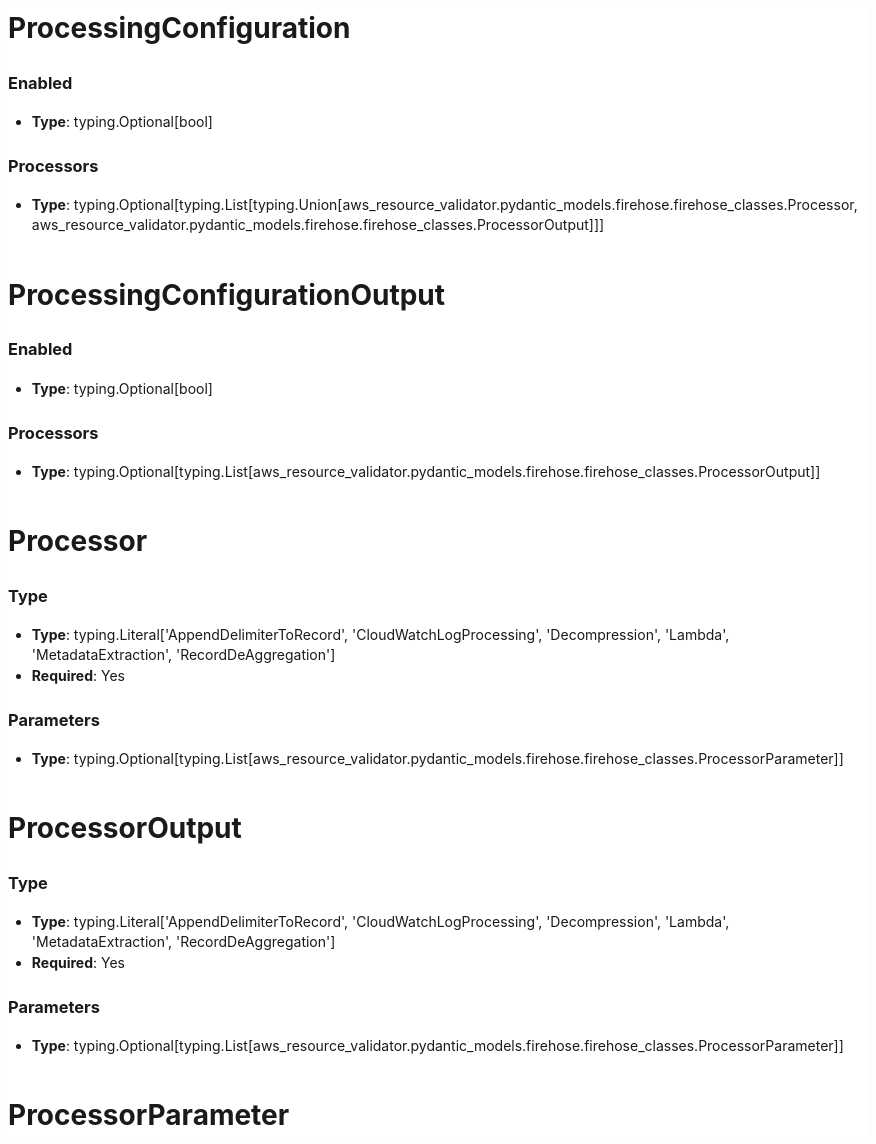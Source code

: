 
# ProcessingConfiguration

### Enabled
- **Type**: typing.Optional[bool]

### Processors
- **Type**: typing.Optional[typing.List[typing.Union[aws_resource_validator.pydantic_models.firehose.firehose_classes.Processor, aws_resource_validator.pydantic_models.firehose.firehose_classes.ProcessorOutput]]]


# ProcessingConfigurationOutput

### Enabled
- **Type**: typing.Optional[bool]

### Processors
- **Type**: typing.Optional[typing.List[aws_resource_validator.pydantic_models.firehose.firehose_classes.ProcessorOutput]]


# Processor

### Type
- **Type**: typing.Literal['AppendDelimiterToRecord', 'CloudWatchLogProcessing', 'Decompression', 'Lambda', 'MetadataExtraction', 'RecordDeAggregation']
- **Required**: Yes

### Parameters
- **Type**: typing.Optional[typing.List[aws_resource_validator.pydantic_models.firehose.firehose_classes.ProcessorParameter]]


# ProcessorOutput

### Type
- **Type**: typing.Literal['AppendDelimiterToRecord', 'CloudWatchLogProcessing', 'Decompression', 'Lambda', 'MetadataExtraction', 'RecordDeAggregation']
- **Required**: Yes

### Parameters
- **Type**: typing.Optional[typing.List[aws_resource_validator.pydantic_models.firehose.firehose_classes.ProcessorParameter]]


# ProcessorParameter
